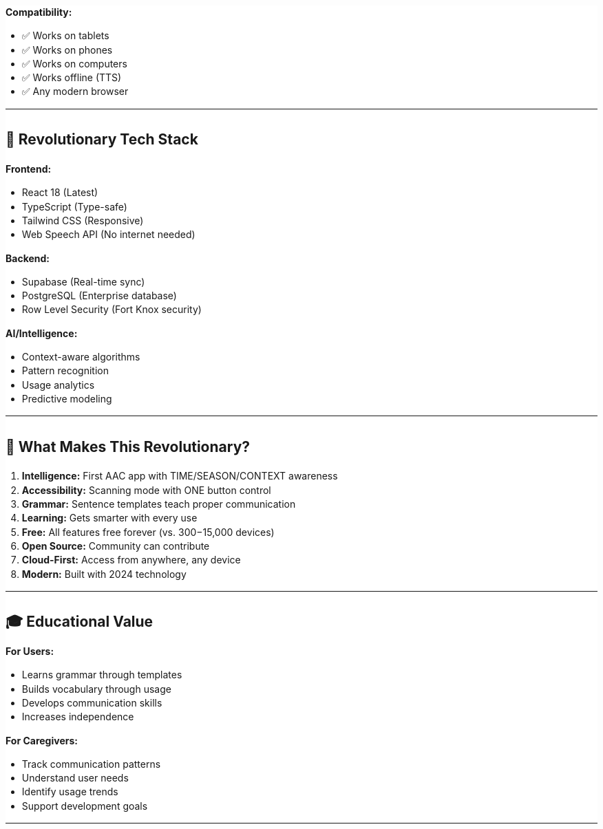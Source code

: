 **Compatibility:**
- ✅ Works on tablets
- ✅ Works on phones
- ✅ Works on computers
- ✅ Works offline (TTS)
- ✅ Any modern browser

---

## 🚀 Revolutionary Tech Stack

**Frontend:**
- React 18 (Latest)
- TypeScript (Type-safe)
- Tailwind CSS (Responsive)
- Web Speech API (No internet needed)

**Backend:**
- Supabase (Real-time sync)
- PostgreSQL (Enterprise database)
- Row Level Security (Fort Knox security)

**AI/Intelligence:**
- Context-aware algorithms
- Pattern recognition
- Usage analytics
- Predictive modeling

---

## 💪 What Makes This Revolutionary?

1. **Intelligence:** First AAC app with TIME/SEASON/CONTEXT awareness
2. **Accessibility:** Scanning mode with ONE button control
3. **Grammar:** Sentence templates teach proper communication
4. **Learning:** Gets smarter with every use
5. **Free:** All features free forever (vs. $300-$15,000 devices)
6. **Open Source:** Community can contribute
7. **Cloud-First:** Access from anywhere, any device
8. **Modern:** Built with 2024 technology

---

## 🎓 Educational Value

**For Users:**
- Learns grammar through templates
- Builds vocabulary through usage
- Develops communication skills
- Increases independence

**For Caregivers:**
- Track communication patterns
- Understand user needs
- Identify usage trends
- Support development goals

---